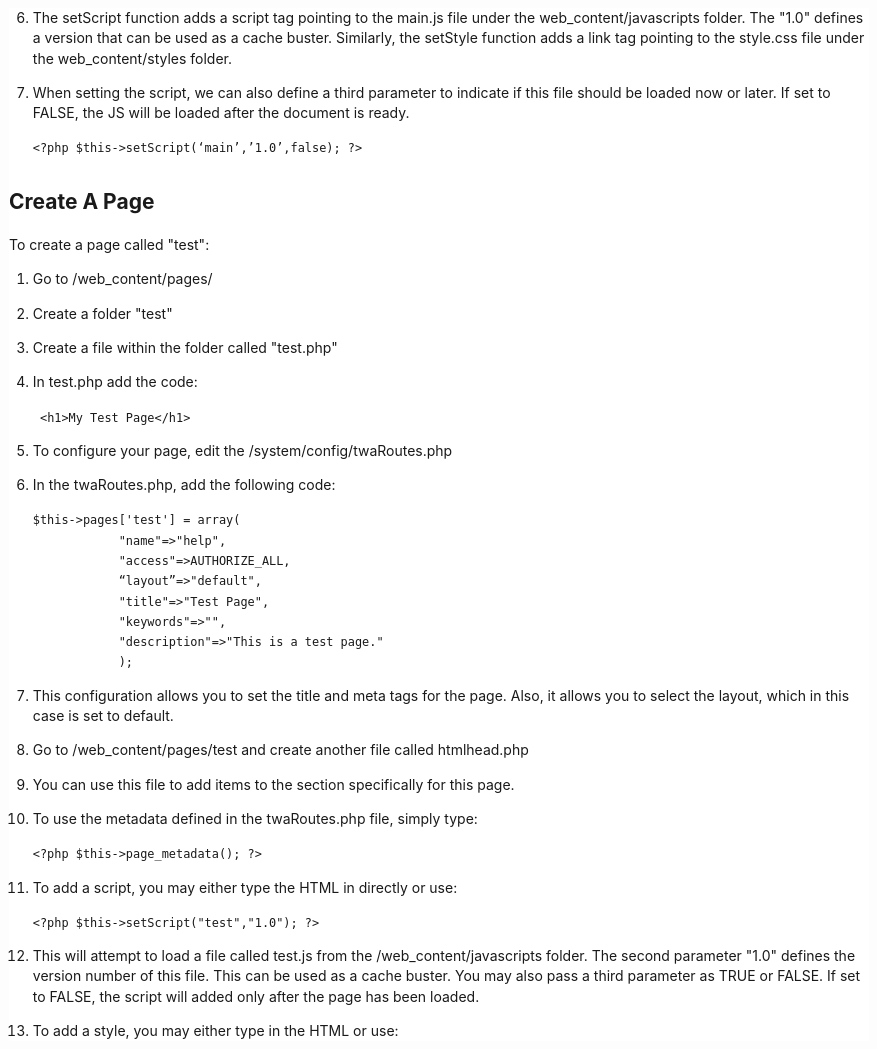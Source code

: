 6. The setScript function adds a script tag pointing to the main.js file under the web_content/javascripts folder.  The "1.0" defines a version that can be used as a cache buster.  Similarly, the setStyle function adds a link tag pointing to the style.css file under the web_content/styles folder.  

7. When setting the script, we can also define a third parameter to indicate if this file should be loaded now or later.  If set to FALSE, the JS will be loaded after the document is ready.

	```
	<?php $this->setScript(‘main’,’1.0’,false); ?>
	```

Create A Page
-------------

To create a page called "test":

1. Go to /web_content/pages/
2. Create a folder "test"
3. Create a file within the folder called "test.php"
4. In test.php add the code:
	
		
		<h1>My Test Page</h1>
		
	
5. To configure your page, edit the /system/config/twaRoutes.php
6. In the twaRoutes.php, add the following code:

	```
	$this->pages['test'] = array(
				"name"=>"help",
				"access"=>AUTHORIZE_ALL,
				“layout”=>"default",
				"title"=>"Test Page",
				"keywords"=>"",
				"description"=>"This is a test page."				  
			    );
	```

7. This configuration allows you to set the title and meta tags for the page. Also, it allows you to select the layout, which in this case is set to default.
8. Go to /web_content/pages/test and create another file called htmlhead.php
9. You can use this file to add items to the <head> section specifically for this page.
10. To use the metadata defined in the twaRoutes.php file, simply type:

	```
	<?php $this->page_metadata(); ?>
	```

11. To add a script, you may either type the HTML in directly or use:
	
	```
	<?php $this->setScript("test","1.0"); ?>
	```

12. This will attempt to load a file called test.js from the /web_content/javascripts folder.  The second parameter "1.0" defines the version number of this file. This can be used as a cache buster. You may also pass a third parameter as TRUE or FALSE.  If set to FALSE, the script will added only after the page has been loaded.
13. To add a style, you may either type in the HTML or use:
